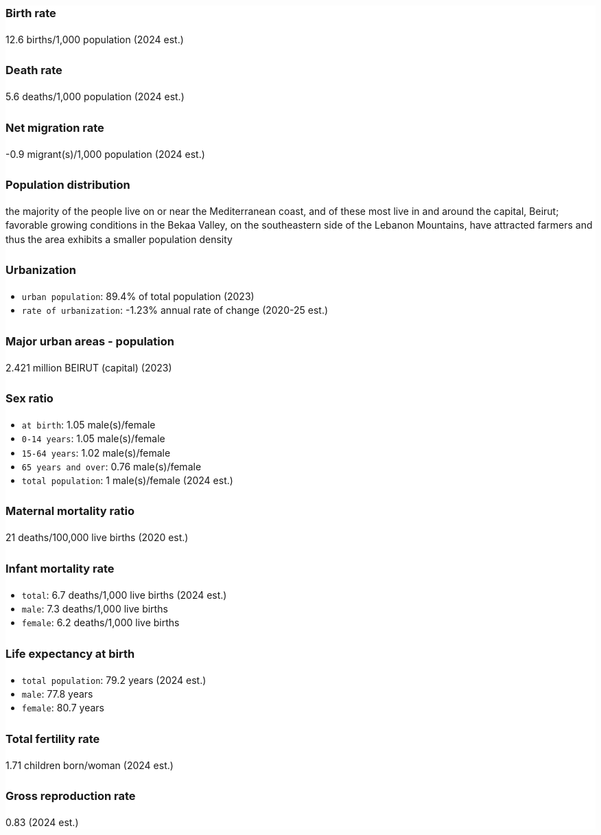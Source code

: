 ### Birth rate
12.6 births/1,000 population (2024 est.)

### Death rate
5.6 deaths/1,000 population (2024 est.)

### Net migration rate
-0.9 migrant(s)/1,000 population (2024 est.)

### Population distribution
the majority of the people live on or near the Mediterranean coast, and of these most live in and around the capital, Beirut; favorable growing conditions in the Bekaa Valley, on the southeastern side of the Lebanon Mountains, have attracted farmers and thus the area exhibits a smaller population density

### Urbanization
- `urban population`: 89.4% of total population (2023)
- `rate of urbanization`: -1.23% annual rate of change (2020-25 est.)

### Major urban areas - population
2.421 million BEIRUT (capital) (2023)

### Sex ratio
- `at birth`: 1.05 male(s)/female
- `0-14 years`: 1.05 male(s)/female
- `15-64 years`: 1.02 male(s)/female
- `65 years and over`: 0.76 male(s)/female
- `total population`: 1 male(s)/female (2024 est.)

### Maternal mortality ratio
21 deaths/100,000 live births (2020 est.)

### Infant mortality rate
- `total`: 6.7 deaths/1,000 live births (2024 est.)
- `male`: 7.3 deaths/1,000 live births
- `female`: 6.2 deaths/1,000 live births

### Life expectancy at birth
- `total population`: 79.2 years (2024 est.)
- `male`: 77.8 years
- `female`: 80.7 years

### Total fertility rate
1.71 children born/woman (2024 est.)

### Gross reproduction rate
0.83 (2024 est.)
